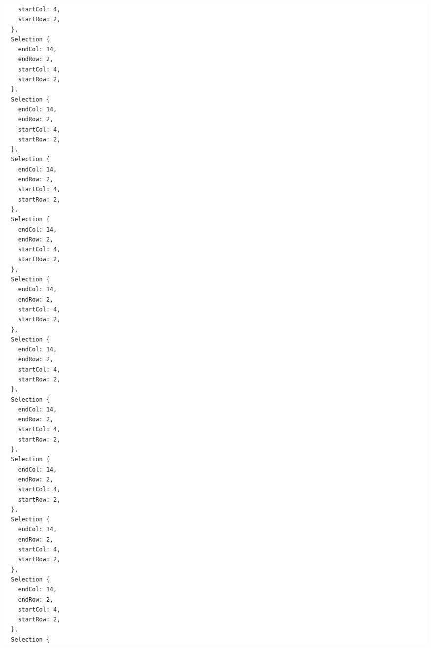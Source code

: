         startCol: 4,
        startRow: 2,
      },
      Selection {
        endCol: 14,
        endRow: 2,
        startCol: 4,
        startRow: 2,
      },
      Selection {
        endCol: 14,
        endRow: 2,
        startCol: 4,
        startRow: 2,
      },
      Selection {
        endCol: 14,
        endRow: 2,
        startCol: 4,
        startRow: 2,
      },
      Selection {
        endCol: 14,
        endRow: 2,
        startCol: 4,
        startRow: 2,
      },
      Selection {
        endCol: 14,
        endRow: 2,
        startCol: 4,
        startRow: 2,
      },
      Selection {
        endCol: 14,
        endRow: 2,
        startCol: 4,
        startRow: 2,
      },
      Selection {
        endCol: 14,
        endRow: 2,
        startCol: 4,
        startRow: 2,
      },
      Selection {
        endCol: 14,
        endRow: 2,
        startCol: 4,
        startRow: 2,
      },
      Selection {
        endCol: 14,
        endRow: 2,
        startCol: 4,
        startRow: 2,
      },
      Selection {
        endCol: 14,
        endRow: 2,
        startCol: 4,
        startRow: 2,
      },
      Selection {
